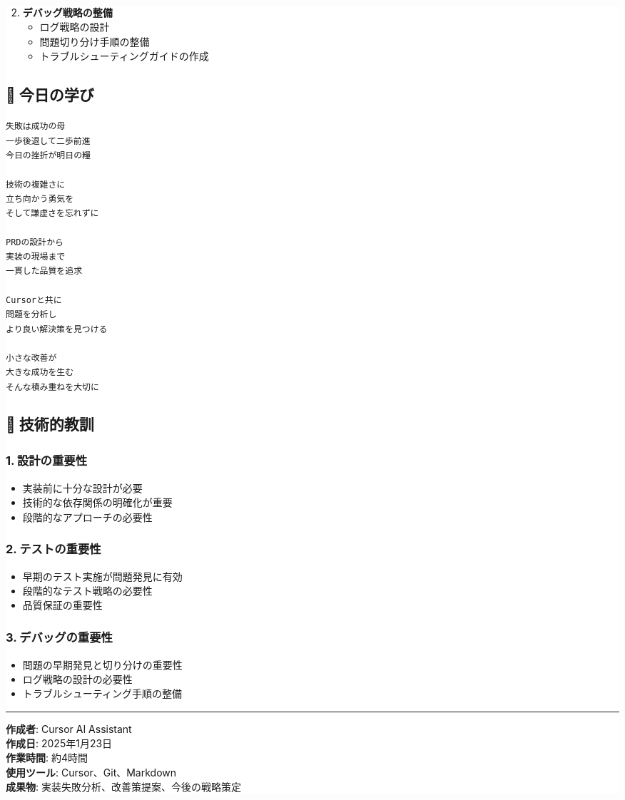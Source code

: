 2. **デバッグ戦略の整備**
   - ログ戦略の設計
   - 問題切り分け手順の整備
   - トラブルシューティングガイドの作成

## 💭 今日の学び

```
失敗は成功の母
一歩後退して二歩前進
今日の挫折が明日の糧

技術の複雑さに
立ち向かう勇気を
そして謙虚さを忘れずに

PRDの設計から
実装の現場まで
一貫した品質を追求

Cursorと共に
問題を分析し
より良い解決策を見つける

小さな改善が
大きな成功を生む
そんな積み重ねを大切に
```

## 📝 技術的教訓

### 1. 設計の重要性
- 実装前に十分な設計が必要
- 技術的な依存関係の明確化が重要
- 段階的なアプローチの必要性

### 2. テストの重要性
- 早期のテスト実施が問題発見に有効
- 段階的なテスト戦略の必要性
- 品質保証の重要性

### 3. デバッグの重要性
- 問題の早期発見と切り分けの重要性
- ログ戦略の設計の必要性
- トラブルシューティング手順の整備

---

**作成者**: Cursor AI Assistant  
**作成日**: 2025年1月23日  
**作業時間**: 約4時間  
**使用ツール**: Cursor、Git、Markdown  
**成果物**: 実装失敗分析、改善策提案、今後の戦略策定 